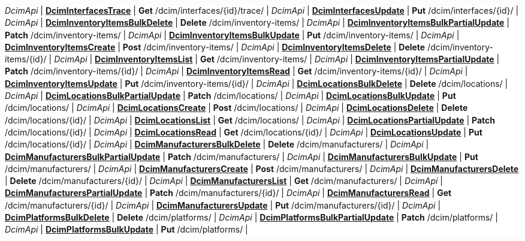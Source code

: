 *DcimApi* | [**DcimInterfacesTrace**](docs/DcimApi.md#dciminterfacestrace) | **Get** /dcim/interfaces/{id}/trace/ | 
*DcimApi* | [**DcimInterfacesUpdate**](docs/DcimApi.md#dciminterfacesupdate) | **Put** /dcim/interfaces/{id}/ | 
*DcimApi* | [**DcimInventoryItemsBulkDelete**](docs/DcimApi.md#dciminventoryitemsbulkdelete) | **Delete** /dcim/inventory-items/ | 
*DcimApi* | [**DcimInventoryItemsBulkPartialUpdate**](docs/DcimApi.md#dciminventoryitemsbulkpartialupdate) | **Patch** /dcim/inventory-items/ | 
*DcimApi* | [**DcimInventoryItemsBulkUpdate**](docs/DcimApi.md#dciminventoryitemsbulkupdate) | **Put** /dcim/inventory-items/ | 
*DcimApi* | [**DcimInventoryItemsCreate**](docs/DcimApi.md#dciminventoryitemscreate) | **Post** /dcim/inventory-items/ | 
*DcimApi* | [**DcimInventoryItemsDelete**](docs/DcimApi.md#dciminventoryitemsdelete) | **Delete** /dcim/inventory-items/{id}/ | 
*DcimApi* | [**DcimInventoryItemsList**](docs/DcimApi.md#dciminventoryitemslist) | **Get** /dcim/inventory-items/ | 
*DcimApi* | [**DcimInventoryItemsPartialUpdate**](docs/DcimApi.md#dciminventoryitemspartialupdate) | **Patch** /dcim/inventory-items/{id}/ | 
*DcimApi* | [**DcimInventoryItemsRead**](docs/DcimApi.md#dciminventoryitemsread) | **Get** /dcim/inventory-items/{id}/ | 
*DcimApi* | [**DcimInventoryItemsUpdate**](docs/DcimApi.md#dciminventoryitemsupdate) | **Put** /dcim/inventory-items/{id}/ | 
*DcimApi* | [**DcimLocationsBulkDelete**](docs/DcimApi.md#dcimlocationsbulkdelete) | **Delete** /dcim/locations/ | 
*DcimApi* | [**DcimLocationsBulkPartialUpdate**](docs/DcimApi.md#dcimlocationsbulkpartialupdate) | **Patch** /dcim/locations/ | 
*DcimApi* | [**DcimLocationsBulkUpdate**](docs/DcimApi.md#dcimlocationsbulkupdate) | **Put** /dcim/locations/ | 
*DcimApi* | [**DcimLocationsCreate**](docs/DcimApi.md#dcimlocationscreate) | **Post** /dcim/locations/ | 
*DcimApi* | [**DcimLocationsDelete**](docs/DcimApi.md#dcimlocationsdelete) | **Delete** /dcim/locations/{id}/ | 
*DcimApi* | [**DcimLocationsList**](docs/DcimApi.md#dcimlocationslist) | **Get** /dcim/locations/ | 
*DcimApi* | [**DcimLocationsPartialUpdate**](docs/DcimApi.md#dcimlocationspartialupdate) | **Patch** /dcim/locations/{id}/ | 
*DcimApi* | [**DcimLocationsRead**](docs/DcimApi.md#dcimlocationsread) | **Get** /dcim/locations/{id}/ | 
*DcimApi* | [**DcimLocationsUpdate**](docs/DcimApi.md#dcimlocationsupdate) | **Put** /dcim/locations/{id}/ | 
*DcimApi* | [**DcimManufacturersBulkDelete**](docs/DcimApi.md#dcimmanufacturersbulkdelete) | **Delete** /dcim/manufacturers/ | 
*DcimApi* | [**DcimManufacturersBulkPartialUpdate**](docs/DcimApi.md#dcimmanufacturersbulkpartialupdate) | **Patch** /dcim/manufacturers/ | 
*DcimApi* | [**DcimManufacturersBulkUpdate**](docs/DcimApi.md#dcimmanufacturersbulkupdate) | **Put** /dcim/manufacturers/ | 
*DcimApi* | [**DcimManufacturersCreate**](docs/DcimApi.md#dcimmanufacturerscreate) | **Post** /dcim/manufacturers/ | 
*DcimApi* | [**DcimManufacturersDelete**](docs/DcimApi.md#dcimmanufacturersdelete) | **Delete** /dcim/manufacturers/{id}/ | 
*DcimApi* | [**DcimManufacturersList**](docs/DcimApi.md#dcimmanufacturerslist) | **Get** /dcim/manufacturers/ | 
*DcimApi* | [**DcimManufacturersPartialUpdate**](docs/DcimApi.md#dcimmanufacturerspartialupdate) | **Patch** /dcim/manufacturers/{id}/ | 
*DcimApi* | [**DcimManufacturersRead**](docs/DcimApi.md#dcimmanufacturersread) | **Get** /dcim/manufacturers/{id}/ | 
*DcimApi* | [**DcimManufacturersUpdate**](docs/DcimApi.md#dcimmanufacturersupdate) | **Put** /dcim/manufacturers/{id}/ | 
*DcimApi* | [**DcimPlatformsBulkDelete**](docs/DcimApi.md#dcimplatformsbulkdelete) | **Delete** /dcim/platforms/ | 
*DcimApi* | [**DcimPlatformsBulkPartialUpdate**](docs/DcimApi.md#dcimplatformsbulkpartialupdate) | **Patch** /dcim/platforms/ | 
*DcimApi* | [**DcimPlatformsBulkUpdate**](docs/DcimApi.md#dcimplatformsbulkupdate) | **Put** /dcim/platforms/ | 